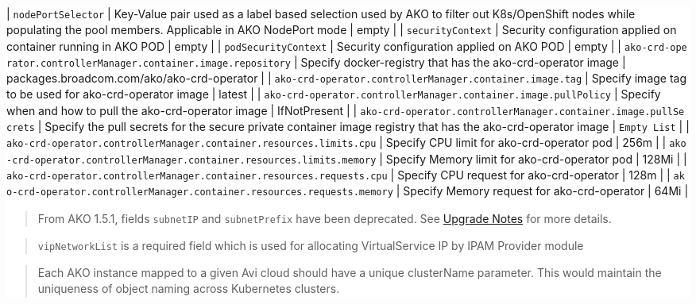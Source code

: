 | `nodePortSelector` | Key-Value pair used as a label based selection used by AKO to filter out K8s/OpenShift nodes while populating the pool members. Applicable in AKO NodePort mode | empty |
| `securityContext` |  Security configuration applied on container running in AKO POD | empty |
| `podSecurityContext` | Security configuration applied on AKO POD | empty |
| `ako-crd-operator.controllerManager.container.image.repository` | Specify docker-registry that has the ako-crd-operator image | packages.broadcom.com/ako/ako-crd-operator |
| `ako-crd-operator.controllerManager.container.image.tag` | Specify image tag to be used for ako-crd-operator image | latest |
| `ako-crd-operator.controllerManager.container.image.pullPolicy` | Specify when and how to pull the ako-crd-operator image | IfNotPresent |
| `ako-crd-operator.controllerManager.container.image.pullSecrets` | Specify the pull secrets for the secure private container image registry that has the ako-crd-operator image | `Empty List` |
| `ako-crd-operator.controllerManager.container.resources.limits.cpu` | Specify CPU limit for ako-crd-operator pod | 256m |
| `ako-crd-operator.controllerManager.container.resources.limits.memory` | Specify Memory limit for ako-crd-operator pod | 128Mi |
| `ako-crd-operator.controllerManager.container.resources.requests.cpu` | Specify CPU request for ako-crd-operator | 128m |
| `ako-crd-operator.controllerManager.container.resources.requests.memory` | Specify Memory request for ako-crd-operator | 64Mi |

> From AKO 1.5.1, fields `subnetIP` and `subnetPrefix` have been deprecated. See [Upgrade Notes](../upgrade/upgrade.md) for more details.

> `vipNetworkList` is a required field which is used for allocating  VirtualService IP by IPAM Provider module

> Each AKO instance mapped to a given Avi cloud should have a unique clusterName parameter. This would maintain the uniqueness of object naming across Kubernetes clusters.
